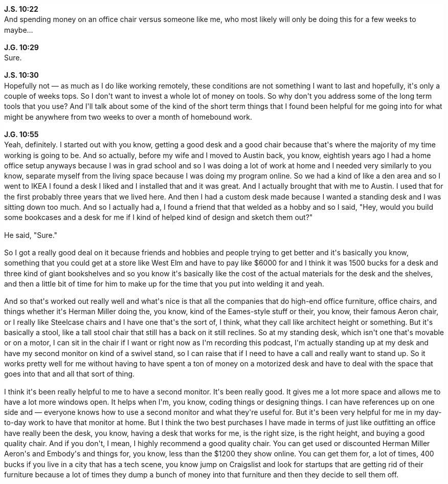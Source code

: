 **J.S. 10:22**  
And spending money on an office chair versus someone like me, who most likely will only be doing this for a few weeks to maybe…

**J.G. 10:29**  
Sure.

**J.S. 10:30**  
Hopefully not — as much as I do like working remotely, these conditions are not something I want to last and hopefully, it's only a couple of weeks tops. So I don't want to invest a whole lot of money on tools. So why don't you address some of the long term tools that you use? And I'll talk about some of the kind of the short term things that I found been helpful for me going into for what might be anywhere from two weeks to over a month of homebound work.

**J.G. 10:55**  
Yeah, definitely. I started out with you know, getting a good desk and a good chair because that's where the majority of my time working is going to be. And so actually, before my wife and I moved to Austin back, you know, eightish years ago I had a home office setup anyways because I was in grad school and so I was doing a lot of work at home and I needed very similarly to you know, separate myself from the living space because I was doing my program online. So we had a kind of like a den area and so I went to IKEA I found a desk I liked and I installed that and it was great. And I actually brought that with me to Austin. I used that for the first probably three years that we lived here. And then I had a custom desk made because I wanted a standing desk and I was sitting down too much. And so I actually had a, I found a friend that that welded as a hobby and so I said, "Hey, would you build some bookcases and a desk for me if I kind of helped kind of design and sketch them out?"

He said, "Sure."

So I got a really good deal on it because friends and hobbies and people trying to get better and it's basically you know, something that you could get at a store like West Elm and have to pay like $6000 for and I think it was 1500 bucks for a desk and three kind of giant bookshelves and so you know it's basically like the cost of the actual materials for the desk and the shelves, and then a little bit of time for him to make up for the time that you put into welding it and yeah.

And so that's worked out really well and what's nice is that all the companies that do high-end office furniture, office chairs, and things whether it's Herman Miller doing the, you know, kind of the Eames-style stuff or their, you know, their famous Aeron chair, or I really like Steelcase chairs and I have one that's the sort of, I think, what they call like architect height or something. But it's basically a stool, like a tall stool chair that still has a back on it still reclines. So at my standing desk, which isn't one that's movable or on a motor, I can sit in the chair if I want or right now as I'm recording this podcast, I'm actually standing up at my desk and have my second monitor on kind of a swivel stand, so I can raise that if I need to have a call and really want to stand up. So it works pretty well for me without having to have spent a ton of money on a motorized desk and have to deal with the space that goes into that and all that sort of thing.

I think it's been really helpful to me to have a second monitor. It's been really good. It gives me a lot more space and allows me to have a lot more windows open. It helps when I'm, you know, coding things or designing things. I can have references up on one side and — everyone knows how to use a second monitor and what they're useful for. But it's been very helpful for me in my day-to-day work to have that monitor at home. But I think the two best purchases I have made in terms of just like outfitting an office have really been the desk, you know, having a desk that works for me, is the right size, is the right height, and buying a good quality chair. And if you don't, I mean, I highly recommend a good quality chair. You can get used or discounted Herman Miller Aeron's and Embody's and things for, you know, less than the $1200 they show online. You can get them for, a lot of times, 400 bucks if you live in a city that has a tech scene, you know jump on Craigslist and look for startups that are getting rid of their furniture because a lot of times they dump a bunch of money into that furniture and then they decide to sell them off.
